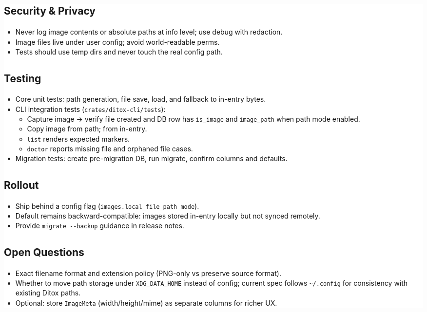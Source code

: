 ## Security & Privacy
- Never log image contents or absolute paths at info level; use debug with redaction.
- Image files live under user config; avoid world-readable perms.
- Tests should use temp dirs and never touch the real config path.

## Testing
- Core unit tests: path generation, file save, load, and fallback to in-entry bytes.
- CLI integration tests (`crates/ditox-cli/tests`):
  - Capture image → verify file created and DB row has `is_image` and `image_path` when path mode enabled.
  - Copy image from path; from in-entry.
  - `list` renders expected markers.
  - `doctor` reports missing file and orphaned file cases.
- Migration tests: create pre-migration DB, run migrate, confirm columns and defaults.

## Rollout
- Ship behind a config flag (`images.local_file_path_mode`).
- Default remains backward-compatible: images stored in-entry locally but not synced remotely.
- Provide `migrate --backup` guidance in release notes.

## Open Questions
- Exact filename format and extension policy (PNG-only vs preserve source format).
- Whether to move path storage under `XDG_DATA_HOME` instead of config; current spec follows `~/.config` for consistency with existing Ditox paths.
- Optional: store `ImageMeta` (width/height/mime) as separate columns for richer UX.

